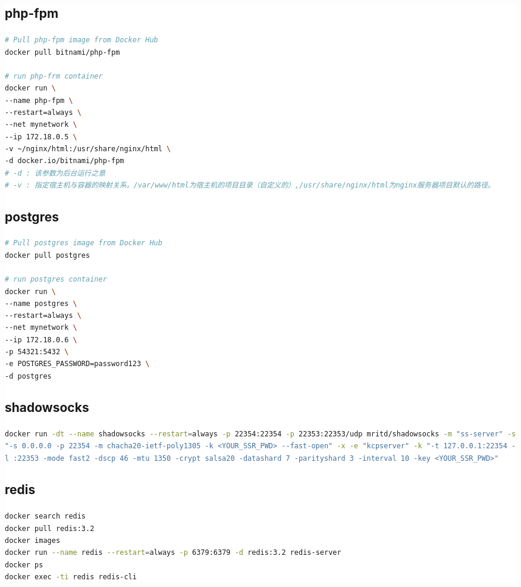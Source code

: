 ## php-fpm

```bash
# Pull php-fpm image from Docker Hub
docker pull bitnami/php-fpm

# run php-frm container
docker run \
--name php-fpm \
--restart=always \
--net mynetwork \
--ip 172.18.0.5 \
-v ~/nginx/html:/usr/share/nginx/html \
-d docker.io/bitnami/php-fpm
# -d : 该参数为后台运行之意
# -v : 指定宿主机与容器的映射关系。/var/www/html为宿主机的项目目录（自定义的）,/usr/share/nginx/html为nginx服务器项目默认的路径。
```

## postgres

```bash
# Pull postgres image from Docker Hub
docker pull postgres

# run postgres container
docker run \
--name postgres \
--restart=always \
--net mynetwork \
--ip 172.18.0.6 \
-p 54321:5432 \
-e POSTGRES_PASSWORD=password123 \
-d postgres
```

## shadowsocks

```bash
docker run -dt --name shadowsocks --restart=always -p 22354:22354 -p 22353:22353/udp mritd/shadowsocks -m "ss-server" -s "-s 0.0.0.0 -p 22354 -m chacha20-ietf-poly1305 -k <YOUR_SSR_PWD> --fast-open" -x -e "kcpserver" -k "-t 127.0.0.1:22354 -l :22353 -mode fast2 -dscp 46 -mtu 1350 -crypt salsa20 -datashard 7 -parityshard 3 -interval 10 -key <YOUR_SSR_PWD>"
```

## redis

```bash
docker search redis
docker pull redis:3.2
docker images
docker run --name redis --restart=always -p 6379:6379 -d redis:3.2 redis-server
docker ps
docker exec -ti redis redis-cli
```
